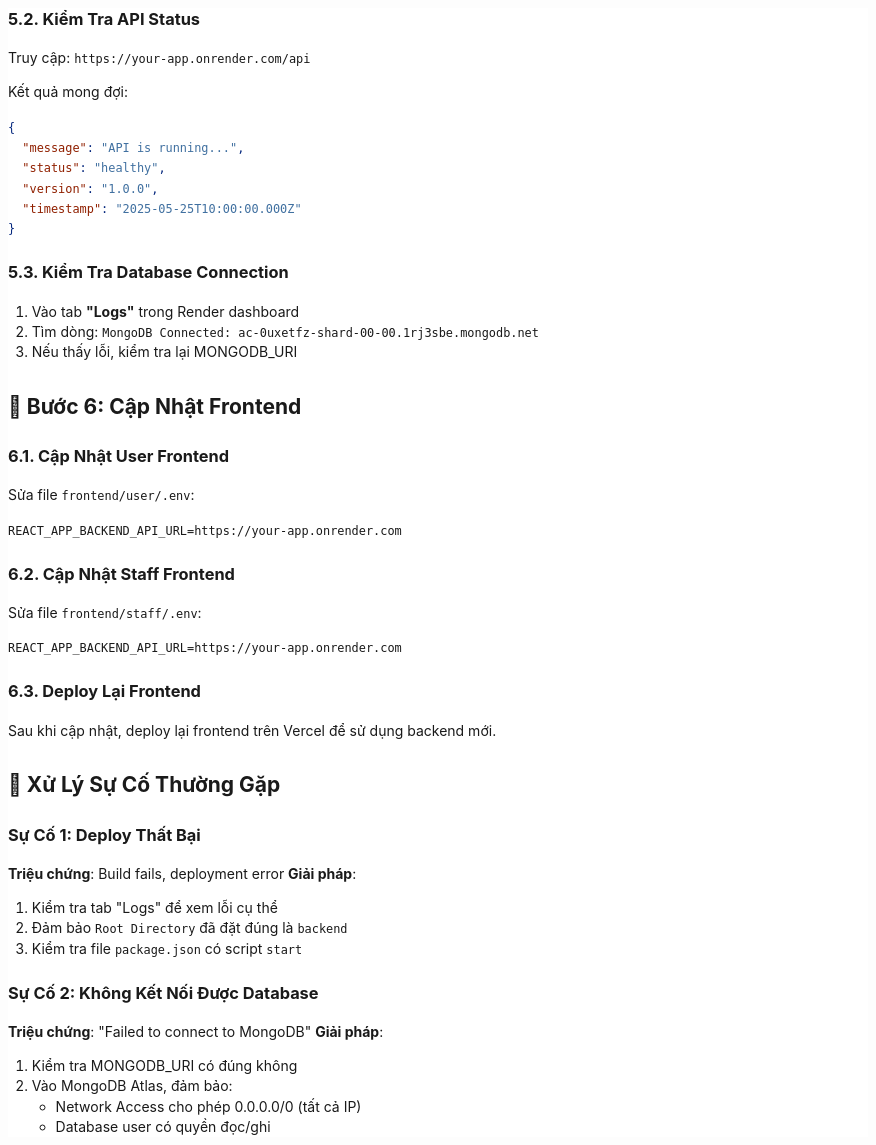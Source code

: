 ### 5.2. Kiểm Tra API Status
Truy cập: `https://your-app.onrender.com/api`

Kết quả mong đợi:
```json
{
  "message": "API is running...",
  "status": "healthy",
  "version": "1.0.0",
  "timestamp": "2025-05-25T10:00:00.000Z"
}
```

### 5.3. Kiểm Tra Database Connection
1. Vào tab **"Logs"** trong Render dashboard
2. Tìm dòng: `MongoDB Connected: ac-0uxetfz-shard-00-00.1rj3sbe.mongodb.net`
3. Nếu thấy lỗi, kiểm tra lại MONGODB_URI

## 🔄 Bước 6: Cập Nhật Frontend

### 6.1. Cập Nhật User Frontend
Sửa file `frontend/user/.env`:
```
REACT_APP_BACKEND_API_URL=https://your-app.onrender.com
```

### 6.2. Cập Nhật Staff Frontend
Sửa file `frontend/staff/.env`:
```
REACT_APP_BACKEND_API_URL=https://your-app.onrender.com
```

### 6.3. Deploy Lại Frontend
Sau khi cập nhật, deploy lại frontend trên Vercel để sử dụng backend mới.

## 🔧 Xử Lý Sự Cố Thường Gặp

### Sự Cố 1: Deploy Thất Bại
**Triệu chứng**: Build fails, deployment error
**Giải pháp**:
1. Kiểm tra tab "Logs" để xem lỗi cụ thể
2. Đảm bảo `Root Directory` đã đặt đúng là `backend`
3. Kiểm tra file `package.json` có script `start`

### Sự Cố 2: Không Kết Nối Được Database
**Triệu chứng**: "Failed to connect to MongoDB"
**Giải pháp**:
1. Kiểm tra MONGODB_URI có đúng không
2. Vào MongoDB Atlas, đảm bảo:
   - Network Access cho phép 0.0.0.0/0 (tất cả IP)
   - Database user có quyền đọc/ghi
